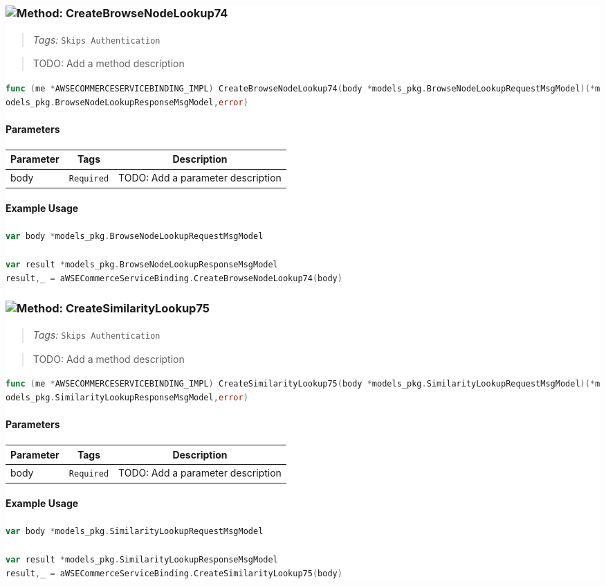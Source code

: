 
### <a name="create_browse_node_lookup74"></a>![Method: ](https://apidocs.io/img/method.png ".awsecommerceservicebinding_pkg.CreateBrowseNodeLookup74") CreateBrowseNodeLookup74

> *Tags:*  ``` Skips Authentication ``` 

> TODO: Add a method description


```go
func (me *AWSECOMMERCESERVICEBINDING_IMPL) CreateBrowseNodeLookup74(body *models_pkg.BrowseNodeLookupRequestMsgModel)(*models_pkg.BrowseNodeLookupResponseMsgModel,error)
```

#### Parameters

| Parameter | Tags | Description |
|-----------|------|-------------|
| body |  ``` Required ```  | TODO: Add a parameter description |


#### Example Usage

```go
var body *models_pkg.BrowseNodeLookupRequestMsgModel

var result *models_pkg.BrowseNodeLookupResponseMsgModel
result,_ = aWSECommerceServiceBinding.CreateBrowseNodeLookup74(body)

```


### <a name="create_similarity_lookup75"></a>![Method: ](https://apidocs.io/img/method.png ".awsecommerceservicebinding_pkg.CreateSimilarityLookup75") CreateSimilarityLookup75

> *Tags:*  ``` Skips Authentication ``` 

> TODO: Add a method description


```go
func (me *AWSECOMMERCESERVICEBINDING_IMPL) CreateSimilarityLookup75(body *models_pkg.SimilarityLookupRequestMsgModel)(*models_pkg.SimilarityLookupResponseMsgModel,error)
```

#### Parameters

| Parameter | Tags | Description |
|-----------|------|-------------|
| body |  ``` Required ```  | TODO: Add a parameter description |


#### Example Usage

```go
var body *models_pkg.SimilarityLookupRequestMsgModel

var result *models_pkg.SimilarityLookupResponseMsgModel
result,_ = aWSECommerceServiceBinding.CreateSimilarityLookup75(body)

```
